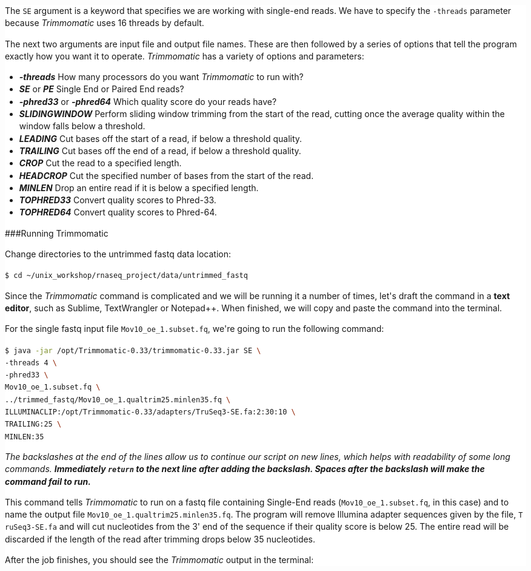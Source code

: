 The `SE` argument is a keyword that specifies we are working with single-end reads. We have to specify the `-threads` parameter because *Trimmomatic* uses 16 threads by default.

The next two arguments are input file and output file names.  These are then followed by a series of options that tell the program exactly how you want it to operate. *Trimmomatic* has a variety of options and parameters:

* **_-threads_** How many processors do you want *Trimmomatic* to run with?
* **_SE_** or **_PE_** Single End or Paired End reads?
* **_-phred33_** or **_-phred64_** Which quality score do your reads have?
* **_SLIDINGWINDOW_** Perform sliding window trimming from the start of the read, cutting once the average quality within the window falls below a threshold.
* **_LEADING_** Cut bases off the start of a read, if below a threshold quality.
* **_TRAILING_** Cut bases off the end of a read, if below a threshold quality.
* **_CROP_** Cut the read to a specified length.
* **_HEADCROP_** Cut the specified number of bases from the start of the read.
* **_MINLEN_** Drop an entire read if it is below a specified length.
* **_TOPHRED33_** Convert quality scores to Phred-33.
* **_TOPHRED64_** Convert quality scores to Phred-64.


###Running Trimmomatic

Change directories to the untrimmed fastq data location:

```bash
$ cd ~/unix_workshop/rnaseq_project/data/untrimmed_fastq
```

Since the *Trimmomatic* command is complicated and we will be running it a number of times, let's draft the command in a **text editor**, such as Sublime, TextWrangler or Notepad++. When finished, we will copy and paste the command into the terminal.

For the single fastq input file `Mov10_oe_1.subset.fq`, we're going to run the following command:

```bash
$ java -jar /opt/Trimmomatic-0.33/trimmomatic-0.33.jar SE \
-threads 4 \
-phred33 \
Mov10_oe_1.subset.fq \
../trimmed_fastq/Mov10_oe_1.qualtrim25.minlen35.fq \
ILLUMINACLIP:/opt/Trimmomatic-0.33/adapters/TruSeq3-SE.fa:2:30:10 \
TRAILING:25 \
MINLEN:35
```
*The backslashes at the end of the lines allow us to continue our script on new lines, which helps with readability of some long commands.* ***Immediately `return` to the next line after adding the backslash. Spaces after the backslash will make the command fail to run.***

This command tells *Trimmomatic* to run on a fastq file containing Single-End reads (`Mov10_oe_1.subset.fq`, in this case) and to name the output file ``Mov10_oe_1.qualtrim25.minlen35.fq``. The program will remove Illumina adapter sequences given by the file, `TruSeq3-SE.fa` and will cut nucleotides from the 3' end of the sequence if their quality score is below 25. The entire read will be discarded if the length of the read after trimming drops below 35 nucleotides.

After the job finishes, you should see the *Trimmomatic* output in the terminal: 
